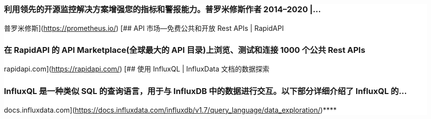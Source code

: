### 利用领先的开源监控解决方案增强您的指标和警报能力。普罗米修斯作者 2014–2020 |…

普罗米修斯](https://prometheus.io/) [](https://rapidapi.com/) [## API 市场—免费公共和开放 Rest APIs | RapidAPI

### 在 RapidAPI 的 API Marketplace(全球最大的 API 目录)上浏览、测试和连接 1000 个公共 Rest APIs

rapidapi.com](https://rapidapi.com/) [](https://docs.influxdata.com/influxdb/v1.7/query_language/data_exploration/) [## 使用 InfluxQL | InfluxData 文档的数据探索

### InfluxQL 是一种类似 SQL 的查询语言，用于与 InfluxDB 中的数据进行交互。以下部分详细介绍了 InfluxQL 的…

docs.influxdata.com](https://docs.influxdata.com/influxdb/v1.7/query_language/data_exploration/)****